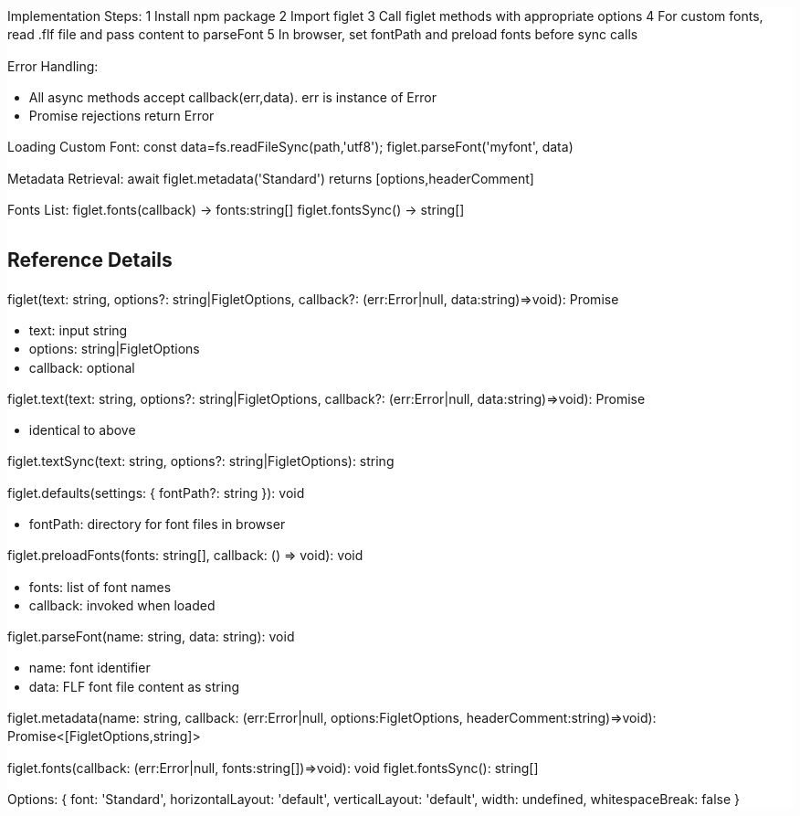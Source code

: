 Implementation Steps:
1 Install npm package
2 Import figlet
3 Call figlet methods with appropriate options
4 For custom fonts, read .flf file and pass content to parseFont
5 In browser, set fontPath and preload fonts before sync calls

Error Handling:
- All async methods accept callback(err,data). err is instance of Error
- Promise rejections return Error

Loading Custom Font:
const data=fs.readFileSync(path,'utf8');
figlet.parseFont('myfont', data)

Metadata Retrieval:
await figlet.metadata('Standard') returns [options,headerComment]

Fonts List:
figlet.fonts(callback) -> fonts:string[]
figlet.fontsSync() -> string[]

## Reference Details
figlet(text: string, options?: string|FigletOptions, callback?: (err:Error|null, data:string)=>void): Promise<string>
- text: input string
- options: string|FigletOptions
- callback: optional

figlet.text(text: string, options?: string|FigletOptions, callback?: (err:Error|null, data:string)=>void): Promise<string>
- identical to above

figlet.textSync(text: string, options?: string|FigletOptions): string

figlet.defaults(settings: { fontPath?: string }): void
- fontPath: directory for font files in browser

figlet.preloadFonts(fonts: string[], callback: () => void): void
- fonts: list of font names
- callback: invoked when loaded

figlet.parseFont(name: string, data: string): void
- name: font identifier
- data: FLF font file content as string

figlet.metadata(name: string, callback: (err:Error|null, options:FigletOptions, headerComment:string)=>void): Promise<[FigletOptions,string]>

figlet.fonts(callback: (err:Error|null, fonts:string[])=>void): void
figlet.fontsSync(): string[]

Options:
{
 font: 'Standard',
 horizontalLayout: 'default',
 verticalLayout: 'default',
 width: undefined,
 whitespaceBreak: false
}
